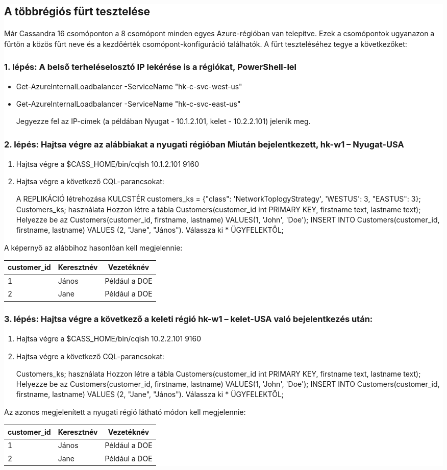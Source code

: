 ## <a name="test-the-multi-region-cluster"></a>A többrégiós fürt tesztelése
Már Cassandra 16 csomóponton a 8 csomópont minden egyes Azure-régióban van telepítve. Ezek a csomópontok ugyanazon a fürtön a közös fürt neve és a kezdőérték csomópont-konfiguráció találhatók. A fürt teszteléséhez tegye a következőket:

### <a name="step-1-get-the-internal-load-balancer-ip-for-both-the-regions-using-powershell"></a>1. lépés: A belső terheléselosztó IP lekérése is a régiókat, PowerShell-lel
* Get-AzureInternalLoadbalancer -ServiceName "hk-c-svc-west-us"
* Get-AzureInternalLoadbalancer -ServiceName "hk-c-svc-east-us"  
  
    Jegyezze fel az IP-címek (a példában Nyugat - 10.1.2.101, kelet - 10.2.2.101) jelenik meg.

### <a name="step-2-execute-the-following-in-the-west-region-after-logging-into-hk-w1-west-us"></a>2. lépés: Hajtsa végre az alábbiakat a nyugati régióban Miután bejelentkezett, hk-w1 – Nyugat-USA
1. Hajtsa végre a $CASS_HOME/bin/cqlsh 10.1.2.101 9160
2. Hajtsa végre a következő CQL-parancsokat:
   
     A REPLIKÁCIÓ létrehozása KULCSTÉR customers_ks = {"class": 'NetworkToplogyStrategy', 'WESTUS': 3, "EASTUS": 3};   Customers_ks; használata   Hozzon létre a tábla Customers(customer_id int PRIMARY KEY, firstname text, lastname text);   Helyezze be az Customers(customer_id, firstname, lastname) VALUES(1, 'John', 'Doe');   INSERT INTO Customers(customer_id, firstname, lastname) VALUES (2, "Jane", "János").   Válassza ki * ÜGYFELEKTŐL;

A képernyő az alábbihoz hasonlóan kell megjelennie:

| customer_id | Keresztnév | Vezetéknév |
| --- | --- | --- |
| 1 |János |Például a DOE |
| 2 |Jane |Például a DOE |

### <a name="step-3-execute-the-following-in-the-east-region-after-logging-into-hk-w1-east-us"></a>3. lépés: Hajtsa végre a következő a keleti régió hk-w1 – kelet-USA való bejelentkezés után:
1. Hajtsa végre a $CASS_HOME/bin/cqlsh 10.2.2.101 9160
2. Hajtsa végre a következő CQL-parancsokat:
   
     Customers_ks; használata   Hozzon létre a tábla Customers(customer_id int PRIMARY KEY, firstname text, lastname text);   Helyezze be az Customers(customer_id, firstname, lastname) VALUES(1, 'John', 'Doe');   INSERT INTO Customers(customer_id, firstname, lastname) VALUES (2, "Jane", "János").   Válassza ki * ÜGYFELEKTŐL;

Az azonos megjelenített a nyugati régió látható módon kell megjelennie:

| customer_id | Keresztnév | Vezetéknév |
| --- | --- | --- |
| 1 |János |Például a DOE |
| 2 |Jane |Például a DOE |
